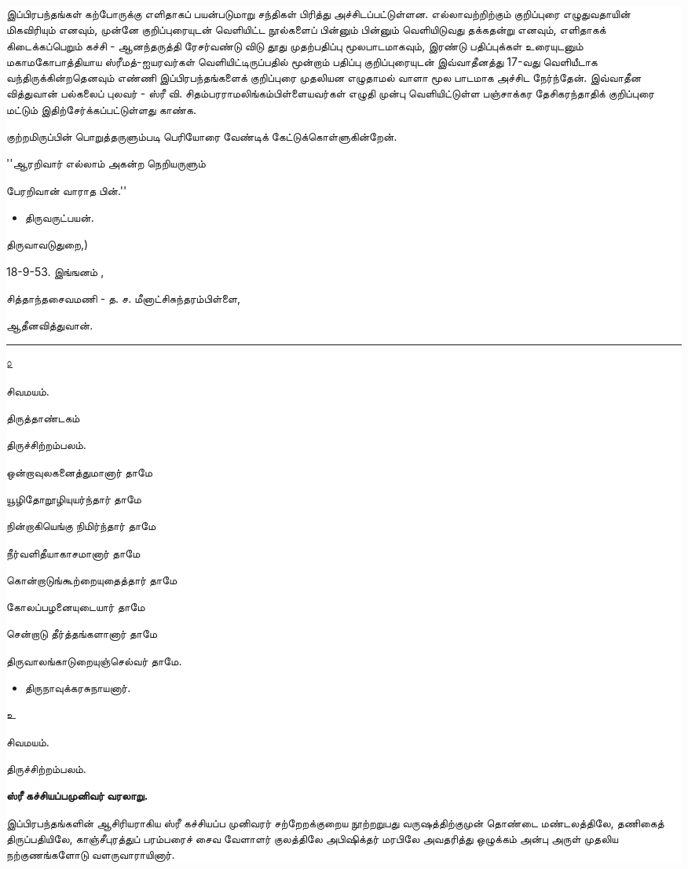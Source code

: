 இப்பிரபந்தங்கள் கற்போருக்கு எளிதாகப் பயன்படுமாறு சந்திகள் பிரித்து அச்சிடப்பட்டுள்ளன. எல்லாவற்றிற்கும் குறிப்புரை எழுதுவதாயின் மிகவிரியும் எனவும், முன்னே குறிப்புரையுடன் வெளியிட்ட நூல்களைப் பின்னும் பின்னும் வெளியிடுவது தக்கதன்று எனவும், எளிதாகக் கிடைக்கப்பெறும் கச்சி - ஆனந்தருத்தி ரேசர்வண்டு விடு தூது முதற்பதிப்பு மூலபாடமாகவும், இரண்டு பதிப்புக்கள் உரையுடனும் மகாமகோபாத்தியாய ஸ்ரீமத்-ஐயரவர்கள் வெளியிட்டிருப்பதில் மூன்றாம் பதிப்பு குறிப்புரையுடன் இவ்வாதீனத்து 17-வது வெளியீடாக வந்திருக்கின்றதெனவும் எண்ணி இப்பிரபந்தங்களைக் குறிப்புரை முதலியன எழுதாமல் வாளா மூல பாடமாக அச்சிட நேர்ந்தேன். இவ்வாதீன வித்துவான் பல்கலைப் புலவர் - ஸ்ரீ வி. சிதம்பரராமலிங்கம்பிள்ளையவர்கள் எழுதி முன்பு வெளியிட்டுள்ள பஞ்சாக்கர தேசிகரந்தாதிக் குறிப்புரை மட்டும் இதிற்சேர்க்கப்பட்டுள்ளது காண்க.  

குற்றமிருப்பின் பொறுத்தருளும்படி பெரியோரை வேண்டிக் கேட்டுக்கொள்ளுகின்றேன்.  

''ஆரறிவார் எல்லாம் அகன்ற நெறியருளும்  

பேரறிவான் வாராத பின்.''  

- திருவருட்பயன்.  

திருவாவடுதுறை,)  

18-9-53. இங்ஙனம் ,  

சித்தாந்தசைவமணி - த. ச. மீனாட்சிசுந்தரம்பிள்ளை,  

ஆதீனவித்துவான்.  

------------------  

௨  

சிவமயம்.  

திருத்தாண்டகம்  

திருச்சிற்றம்பலம்.  

ஒன்றாவுலகனைத்துமானார் தாமே  

யூழிதோறூழியுயர்ந்தார் தாமே  

நின்றாகியெங்கு நிமிர்ந்தார் தாமே  

நீர்வளிதீயாகாசமானார் தாமே  

கொன்றாடுங்கூற்றையுதைத்தார் தாமே  

கோலப்பழனையுடையார் தாமே  

சென்றாடு தீர்த்தங்களானார் தாமே  

திருவாலங்காடுறையுஞ்செல்வர் தாமே.  

- திருநாவுக்கரசுநாயனார்.  

உ  

சிவமயம்.  

திருச்சிற்றம்பலம்.  

**ஸ்ரீ கச்சியப்பமுனிவர் வரலாறு.**  

இப்பிரபந்தங்களின் ஆசிரியராகிய ஸ்ரீ கச்சியப்ப முனிவரர் சற்றேறக்குறைய நூற்றறுபது வருஷத்திற்குமுன் தொண்டை மண்டலத்திலே, தணிகைத் திருப்பதியிலே, காஞ்சீபுரத்துப் பரம்பரைச் சைவ வேளாளர் குலத்திலே அபிஷிக்தர் மரபிலே அவதரித்து ஒழுக்கம் அன்பு அருள் முதலிய நற்குணங்களோடு வளருவாராயினார்.  
